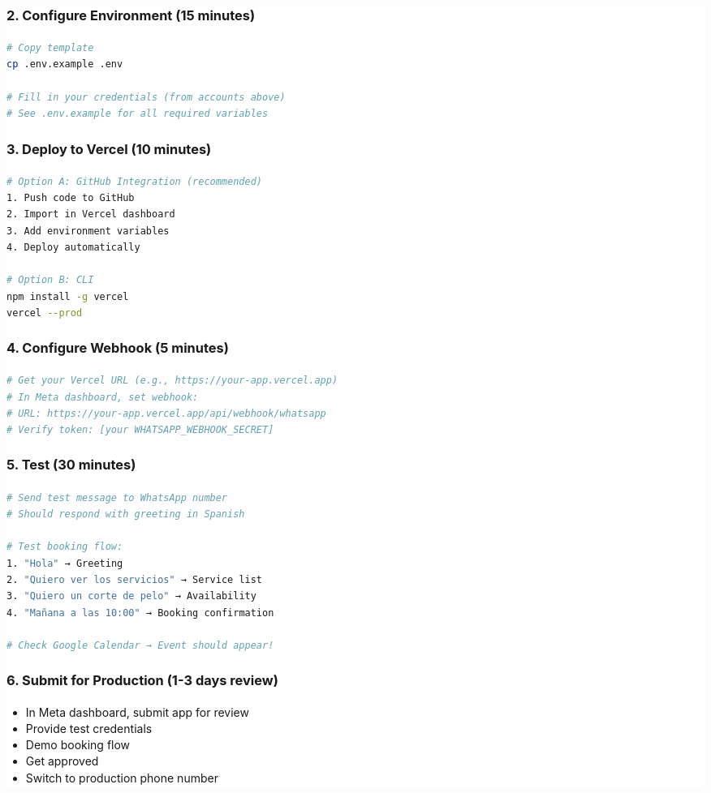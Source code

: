 ### 2. **Configure Environment** (15 minutes)

```bash
# Copy template
cp .env.example .env

# Fill in your credentials (from accounts above)
# See .env.example for all required variables
```

### 3. **Deploy to Vercel** (10 minutes)

```bash
# Option A: GitHub Integration (recommended)
1. Push code to GitHub
2. Import in Vercel dashboard
3. Add environment variables
4. Deploy automatically

# Option B: CLI
npm install -g vercel
vercel --prod
```

### 4. **Configure Webhook** (5 minutes)

```bash
# Get your Vercel URL (e.g., https://your-app.vercel.app)
# In Meta dashboard, set webhook:
# URL: https://your-app.vercel.app/api/webhook/whatsapp
# Verify token: [your WHATSAPP_WEBHOOK_SECRET]
```

### 5. **Test** (30 minutes)

```bash
# Send test message to WhatsApp number
# Should respond with greeting in Spanish

# Test booking flow:
1. "Hola" → Greeting
2. "Quiero ver los servicios" → Service list
3. "Quiero un corte de pelo" → Availability
4. "Mañana a las 10:00" → Booking confirmation

# Check Google Calendar → Event should appear!
```

### 6. **Submit for Production** (1-3 days review)

- In Meta dashboard, submit app for review
- Provide test credentials
- Demo booking flow
- Get approved
- Switch to production phone number
